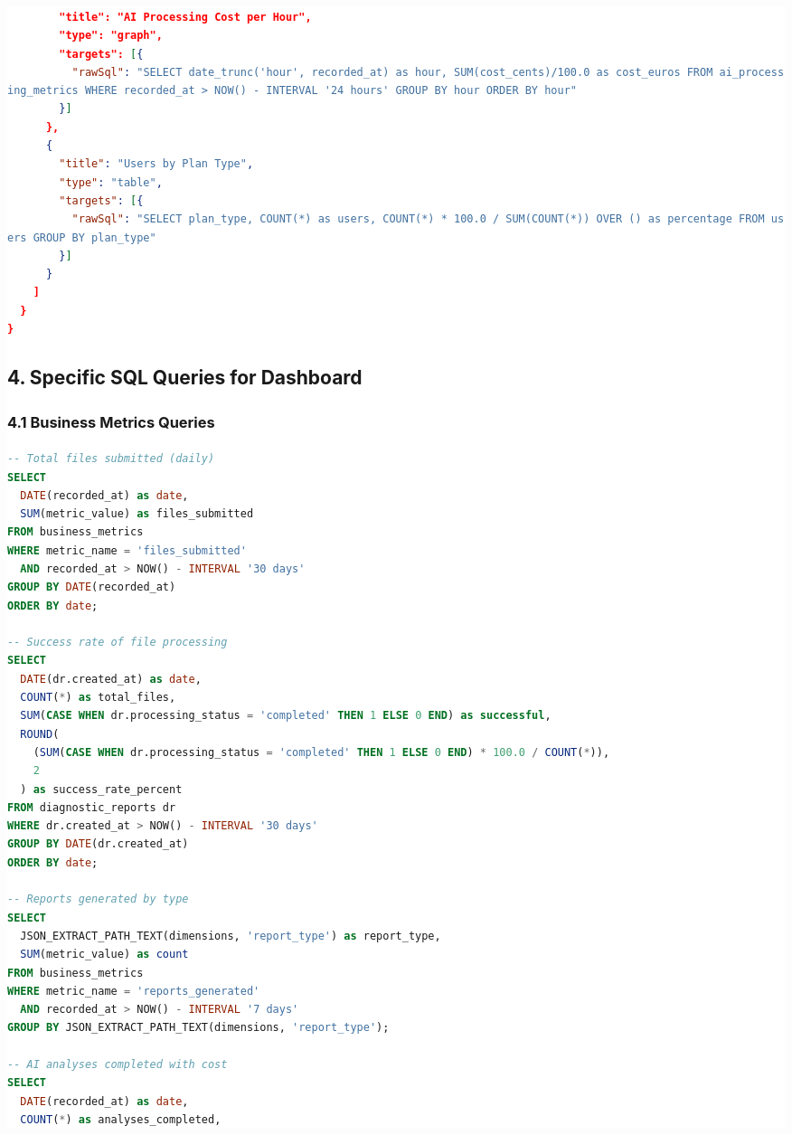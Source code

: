 ```json
        "title": "AI Processing Cost per Hour",
        "type": "graph",
        "targets": [{
          "rawSql": "SELECT date_trunc('hour', recorded_at) as hour, SUM(cost_cents)/100.0 as cost_euros FROM ai_processing_metrics WHERE recorded_at > NOW() - INTERVAL '24 hours' GROUP BY hour ORDER BY hour"
        }]
      },
      {
        "title": "Users by Plan Type",
        "type": "table",
        "targets": [{
          "rawSql": "SELECT plan_type, COUNT(*) as users, COUNT(*) * 100.0 / SUM(COUNT(*)) OVER () as percentage FROM users GROUP BY plan_type"
        }]
      }
    ]
  }
}
```

## 4. Specific SQL Queries for Dashboard

### 4.1 Business Metrics Queries

```sql
-- Total files submitted (daily)
SELECT 
  DATE(recorded_at) as date,
  SUM(metric_value) as files_submitted
FROM business_metrics 
WHERE metric_name = 'files_submitted' 
  AND recorded_at > NOW() - INTERVAL '30 days'
GROUP BY DATE(recorded_at)
ORDER BY date;

-- Success rate of file processing
SELECT 
  DATE(dr.created_at) as date,
  COUNT(*) as total_files,
  SUM(CASE WHEN dr.processing_status = 'completed' THEN 1 ELSE 0 END) as successful,
  ROUND(
    (SUM(CASE WHEN dr.processing_status = 'completed' THEN 1 ELSE 0 END) * 100.0 / COUNT(*)), 
    2
  ) as success_rate_percent
FROM diagnostic_reports dr
WHERE dr.created_at > NOW() - INTERVAL '30 days'
GROUP BY DATE(dr.created_at)
ORDER BY date;

-- Reports generated by type
SELECT 
  JSON_EXTRACT_PATH_TEXT(dimensions, 'report_type') as report_type,
  SUM(metric_value) as count
FROM business_metrics 
WHERE metric_name = 'reports_generated'
  AND recorded_at > NOW() - INTERVAL '7 days'
GROUP BY JSON_EXTRACT_PATH_TEXT(dimensions, 'report_type');

-- AI analyses completed with cost
SELECT 
  DATE(recorded_at) as date,
  COUNT(*) as analyses_completed,
```